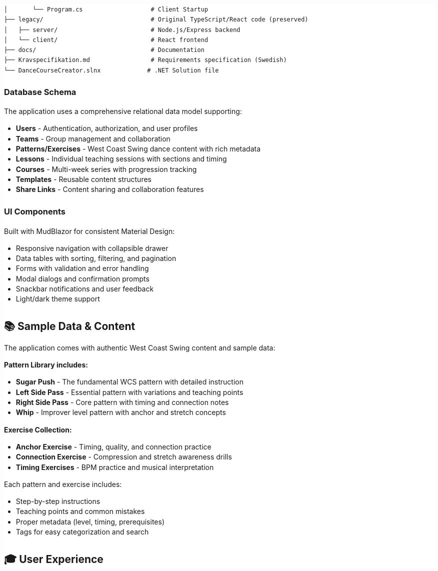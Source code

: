 ```
│       └── Program.cs                   # Client Startup
├── legacy/                              # Original TypeScript/React code (preserved)
│   ├── server/                          # Node.js/Express backend
│   └── client/                          # React frontend
├── docs/                                # Documentation
├── Kravspecifikation.md                 # Requirements specification (Swedish)
└── DanceCourseCreator.slnx             # .NET Solution file
```

### Database Schema
The application uses a comprehensive relational data model supporting:
- **Users** - Authentication, authorization, and user profiles
- **Teams** - Group management and collaboration
- **Patterns/Exercises** - West Coast Swing dance content with rich metadata
- **Lessons** - Individual teaching sessions with sections and timing
- **Courses** - Multi-week series with progression tracking
- **Templates** - Reusable content structures
- **Share Links** - Content sharing and collaboration features

### UI Components
Built with MudBlazor for consistent Material Design:
- Responsive navigation with collapsible drawer
- Data tables with sorting, filtering, and pagination
- Forms with validation and error handling
- Modal dialogs and confirmation prompts
- Snackbar notifications and user feedback
- Light/dark theme support

## 📚 Sample Data & Content

The application comes with authentic West Coast Swing content and sample data:

**Pattern Library includes:**
- **Sugar Push** - The fundamental WCS pattern with detailed instruction
- **Left Side Pass** - Essential pattern with variations and teaching points
- **Right Side Pass** - Core pattern with timing and connection notes
- **Whip** - Improver level pattern with anchor and stretch concepts

**Exercise Collection:**
- **Anchor Exercise** - Timing, quality, and connection practice
- **Connection Exercise** - Compression and stretch awareness drills
- **Timing Exercises** - BPM practice and musical interpretation

Each pattern and exercise includes:
- Step-by-step instructions
- Teaching points and common mistakes
- Proper metadata (level, timing, prerequisites)
- Tags for easy categorization and search

## 🎓 User Experience
